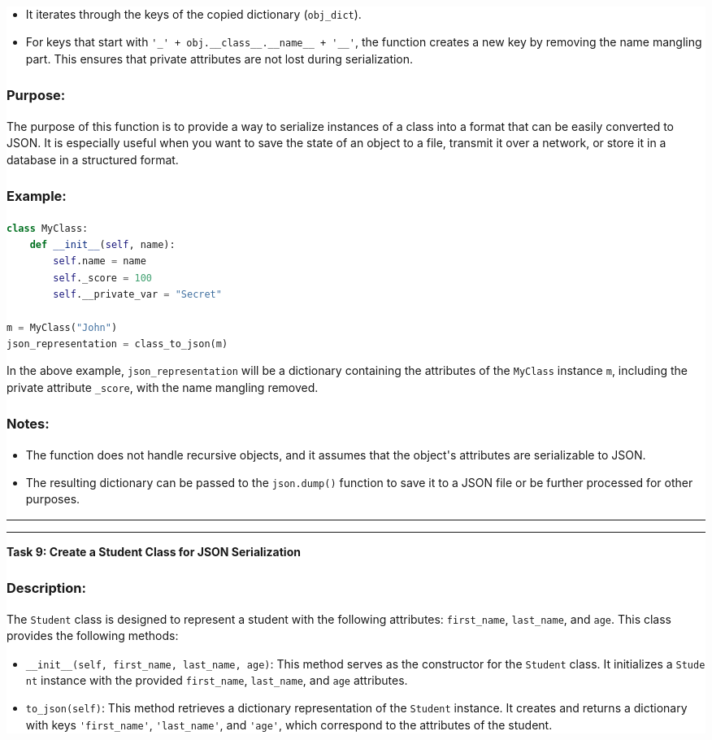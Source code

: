   - It iterates through the keys of the copied dictionary (`obj_dict`).

  - For keys that start with `'_' + obj.__class__.__name__ + '__'`, the function creates a new key by removing the name mangling part. This ensures that private attributes are not lost during serialization.

### Purpose:

The purpose of this function is to provide a way to serialize instances of a class into a format that can be easily converted to JSON. It is especially useful when you want to save the state of an object to a file, transmit it over a network, or store it in a database in a structured format.

### Example:

```python
class MyClass:
    def __init__(self, name):
        self.name = name
        self._score = 100
        self.__private_var = "Secret"

m = MyClass("John")
json_representation = class_to_json(m)
```

In the above example, `json_representation` will be a dictionary containing the attributes of the `MyClass` instance `m`, including the private attribute `_score`, with the name mangling removed.

### Notes:

- The function does not handle recursive objects, and it assumes that the object's attributes are serializable to JSON.

- The resulting dictionary can be passed to the `json.dump()` function to save it to a JSON file or be further processed for other purposes.

---


---

**Task 9: Create a Student Class for JSON Serialization**

### Description:

The `Student` class is designed to represent a student with the following attributes: `first_name`, `last_name`, and `age`. This class provides the following methods:

- `__init__(self, first_name, last_name, age)`: This method serves as the constructor for the `Student` class. It initializes a `Student` instance with the provided `first_name`, `last_name`, and `age` attributes.

- `to_json(self)`: This method retrieves a dictionary representation of the `Student` instance. It creates and returns a dictionary with keys `'first_name'`, `'last_name'`, and `'age'`, which correspond to the attributes of the student.
